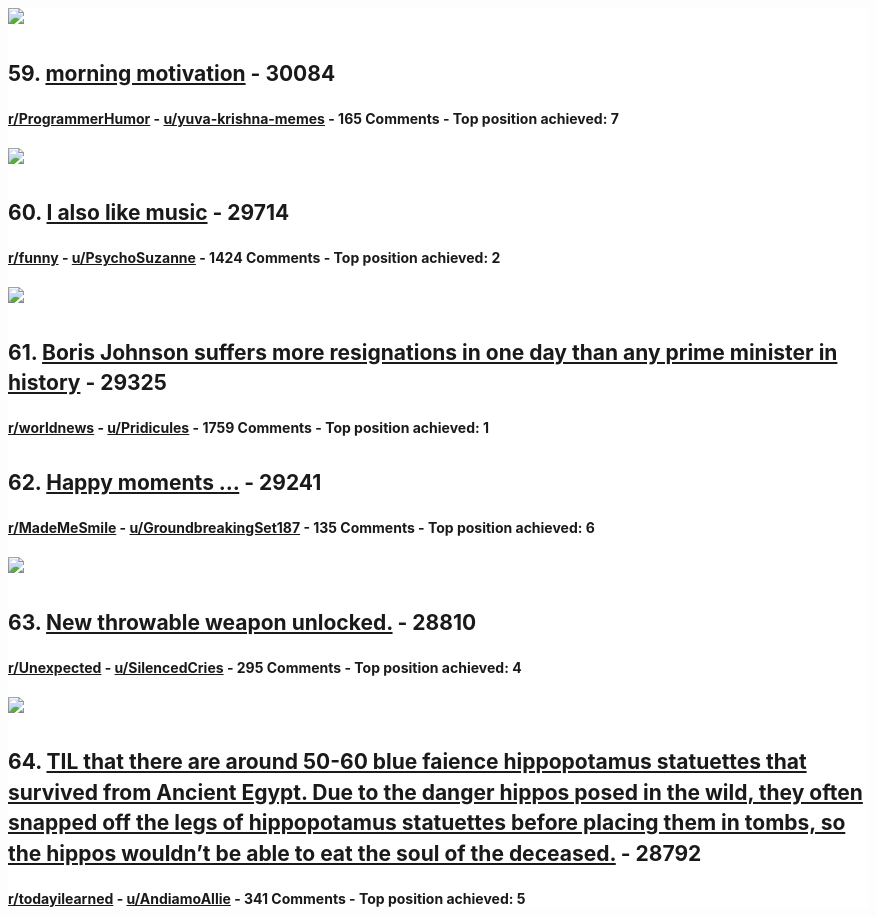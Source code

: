 <a href="https://v.redd.it/jk6rjw4i2z991"><img src="https://b.thumbs.redditmedia.com/9JK9Z9dDbpJYbwwROD1I31PyqkbAHAbOAGI1bzKujxc.jpg"></img></a>

## 59. [morning motivation](http://reddit.com/r/ProgrammerHumor/comments/vsw8aa/morning_motivation/) - 30084
#### [r/ProgrammerHumor](http://reddit.com/r/ProgrammerHumor) - [u/yuva-krishna-memes](http://reddit.com/u/yuva-krishna-memes) - 165 Comments - Top position achieved: 7

<a href="https://i.redd.it/7m2m2up0mz991.jpg"><img src="https://a.thumbs.redditmedia.com/pKA5TpjhH29vYIS9wehP3_Ri3Ad7tfw1YVHsGvNQBO4.jpg"></img></a>

## 60. [I also like music](http://reddit.com/r/funny/comments/vsmhm4/i_also_like_music/) - 29714
#### [r/funny](http://reddit.com/r/funny) - [u/PsychoSuzanne](http://reddit.com/u/PsychoSuzanne) - 1424 Comments - Top position achieved: 2

<a href="https://i.redd.it/wdpo1ttiry991.jpg"><img src="https://b.thumbs.redditmedia.com/Z4iICCZDVSgtKOuO5ewyx6gViuw1NqiDOoQlyeDD4DU.jpg"></img></a>

## 61. [Boris Johnson suffers more resignations in one day than any prime minister in history](http://reddit.com/r/worldnews/comments/vsv55c/boris_johnson_suffers_more_resignations_in_one/) - 29325
#### [r/worldnews](http://reddit.com/r/worldnews) - [u/Pridicules](http://reddit.com/u/Pridicules) - 1759 Comments - Top position achieved: 1

## 62. [Happy moments …](http://reddit.com/r/MadeMeSmile/comments/vt2ktr/happy_moments/) - 29241
#### [r/MadeMeSmile](http://reddit.com/r/MadeMeSmile) - [u/GroundbreakingSet187](http://reddit.com/u/GroundbreakingSet187) - 135 Comments - Top position achieved: 6

<a href="https://i.redd.it/ydm5vuw0g2a91.jpg"><img src="https://b.thumbs.redditmedia.com/CeckXZL7iVKvOotqXS3lOno_ApJuHKueVXOLcxQKlNY.jpg"></img></a>

## 63. [New throwable weapon unlocked.](http://reddit.com/r/Unexpected/comments/vsj8ms/new_throwable_weapon_unlocked/) - 28810
#### [r/Unexpected](http://reddit.com/r/Unexpected) - [u/SilencedCries](http://reddit.com/u/SilencedCries) - 295 Comments - Top position achieved: 4

<a href="https://v.redd.it/5yw9fs1o5w991"><img src="https://a.thumbs.redditmedia.com/iDdXMlr14hJEztDKPx8TCg4llaDsZBW8IvtRWmezRE8.jpg"></img></a>

## 64. [TIL that there are around 50-60 blue faience hippopotamus statuettes that survived from Ancient Egypt. Due to the danger hippos posed in the wild, they often snapped off the legs of hippopotamus statuettes before placing them in tombs, so the hippos wouldn’t be able to eat the soul of the deceased.](http://reddit.com/r/todayilearned/comments/vswimh/til_that_there_are_around_5060_blue_faience/) - 28792
#### [r/todayilearned](http://reddit.com/r/todayilearned) - [u/AndiamoAllie](http://reddit.com/u/AndiamoAllie) - 341 Comments - Top position achieved: 5
